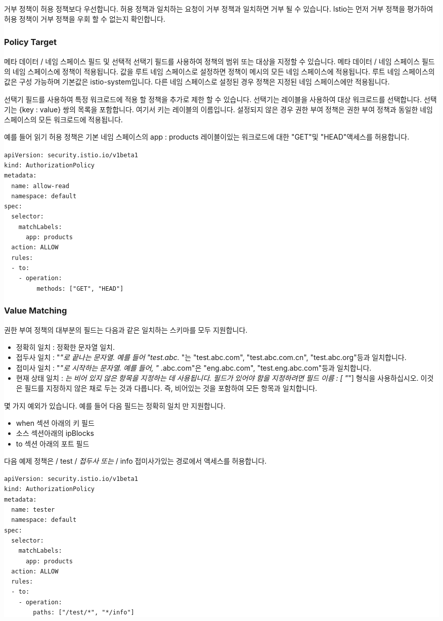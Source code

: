 거부 정책이 허용 정책보다 우선합니다. 허용 정책과 일치하는 요청이 거부 정책과 일치하면 거부 될 수 있습니다. Istio는 먼저 거부 정책을 평가하여 허용 정책이 거부 정책을 우회 할 수 없는지 확인합니다.

### Policy Target

메타 데이터 / 네임 스페이스 필드 및 선택적 선택기 필드를 사용하여 정책의 범위 또는 대상을 지정할 수 있습니다. 메타 데이터 / 네임 스페이스 필드의 네임 스페이스에 정책이 적용됩니다. 값을 루트 네임 스페이스로 설정하면 정책이 메시의 모든 네임 스페이스에 적용됩니다. 루트 네임 스페이스의 값은 구성 가능하며 기본값은 istio-system입니다. 다른 네임 스페이스로 설정된 경우 정책은 지정된 네임 스페이스에만 적용됩니다.

선택기 필드를 사용하여 특정 워크로드에 적용 할 정책을 추가로 제한 할 수 있습니다. 선택기는 레이블을 사용하여 대상 워크로드를 선택합니다. 선택기는 {key : value} 쌍의 목록을 포함합니다. 여기서 키는 레이블의 이름입니다. 설정되지 않은 경우 권한 부여 정책은 권한 부여 정책과 동일한 네임 스페이스의 모든 워크로드에 적용됩니다.

예를 들어 읽기 허용 정책은 기본 네임 스페이스의 app : products 레이블이있는 워크로드에 대한 "GET"및 "HEAD"액세스를 허용합니다.

```text
apiVersion: security.istio.io/v1beta1
kind: AuthorizationPolicy
metadata:
  name: allow-read
  namespace: default
spec:
  selector:
    matchLabels:
      app: products
  action: ALLOW
  rules:
  - to:
    - operation:
         methods: ["GET", "HEAD"]
```

### Value Matching

권한 부여 정책의 대부분의 필드는 다음과 같은 일치하는 스키마를 모두 지원합니다.

* 정확히 일치 : 정확한 문자열 일치.
* 접두사 일치 : "_"로 끝나는 문자열. 예를 들어 "test.abc._ "는 "test.abc.com", "test.abc.com.cn", "test.abc.org"등과 일치합니다.
* 접미사 일치 : "_"로 시작하는 문자열. 예를 들어, "_ .abc.com"은 "eng.abc.com", "test.eng.abc.com"등과 일치합니다.
* 현재 상태 일치 : _는 비어 있지 않은 항목을 지정하는 데 사용됩니다. 필드가 있어야 함을 지정하려면 필드 이름 : \[ "_"\] 형식을 사용하십시오. 이것은 필드를 지정하지 않은 채로 두는 것과 다릅니다. 즉, 비어있는 것을 포함하여 모든 항목과 일치합니다.

몇 가지 예외가 있습니다. 예를 들어 다음 필드는 정확히 일치 만 지원합니다.

* when 섹션 아래의 키 필드
* 소스 섹션아래의 ipBlocks
* to 섹션 아래의 포트 필드

다음 예제 정책은 / test /  _접두사 또는_  / info 접미사가있는 경로에서 액세스를 허용합니다.

```text
apiVersion: security.istio.io/v1beta1
kind: AuthorizationPolicy
metadata:
  name: tester
  namespace: default
spec:
  selector:
    matchLabels:
      app: products
  action: ALLOW
  rules:
  - to:
    - operation:
        paths: ["/test/*", "*/info"]
```
